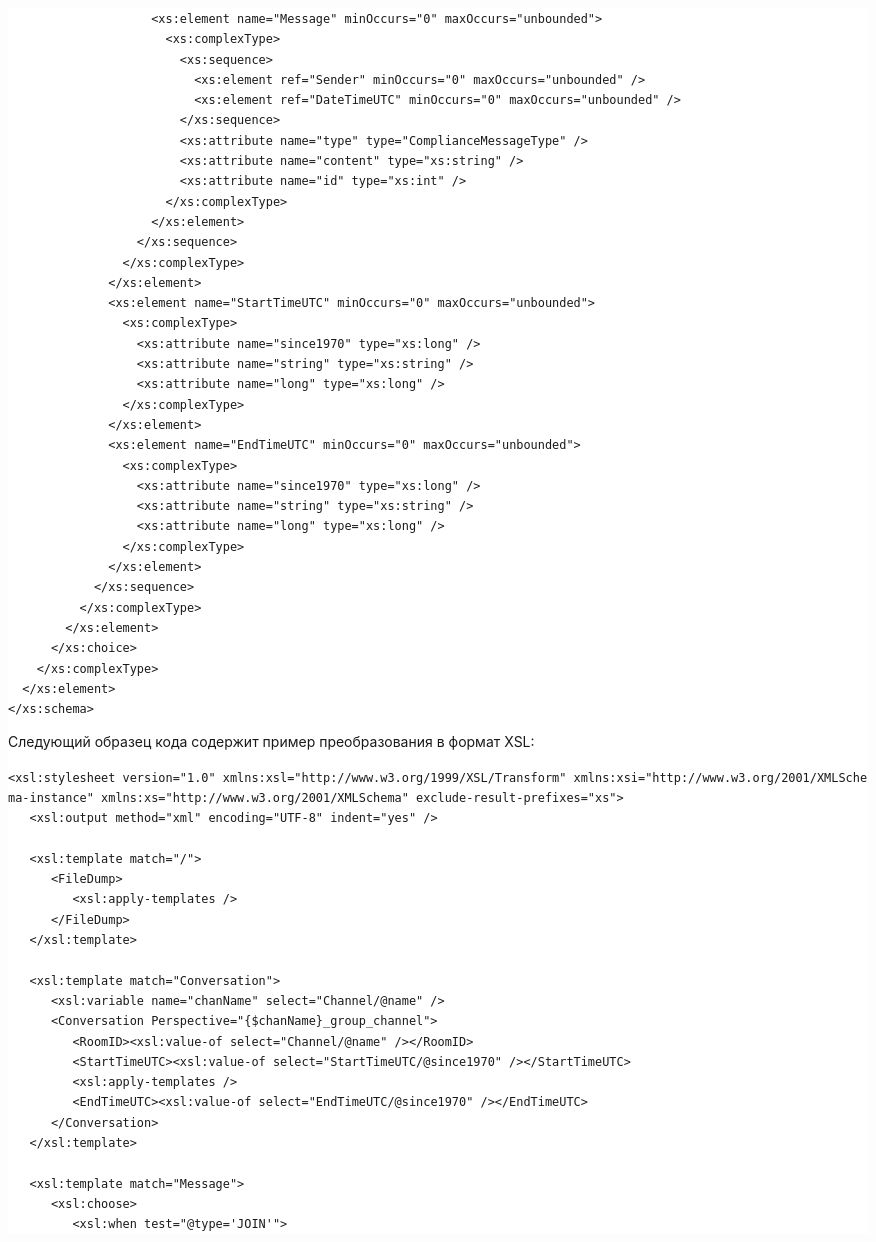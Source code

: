 ```
                    <xs:element name="Message" minOccurs="0" maxOccurs="unbounded">
                      <xs:complexType>
                        <xs:sequence>
                          <xs:element ref="Sender" minOccurs="0" maxOccurs="unbounded" />
                          <xs:element ref="DateTimeUTC" minOccurs="0" maxOccurs="unbounded" />
                        </xs:sequence>
                        <xs:attribute name="type" type="ComplianceMessageType" />
                        <xs:attribute name="content" type="xs:string" />
                        <xs:attribute name="id" type="xs:int" />
                      </xs:complexType>
                    </xs:element>
                  </xs:sequence>
                </xs:complexType>
              </xs:element>
              <xs:element name="StartTimeUTC" minOccurs="0" maxOccurs="unbounded">
                <xs:complexType>
                  <xs:attribute name="since1970" type="xs:long" />
                  <xs:attribute name="string" type="xs:string" />
                  <xs:attribute name="long" type="xs:long" />
                </xs:complexType>
              </xs:element>
              <xs:element name="EndTimeUTC" minOccurs="0" maxOccurs="unbounded">
                <xs:complexType>
                  <xs:attribute name="since1970" type="xs:long" />
                  <xs:attribute name="string" type="xs:string" />
                  <xs:attribute name="long" type="xs:long" />
                </xs:complexType>
              </xs:element>
            </xs:sequence>
          </xs:complexType>
        </xs:element>
      </xs:choice>
    </xs:complexType>
  </xs:element>
</xs:schema>
```

Следующий образец кода содержит пример преобразования в формат XSL:

```
<xsl:stylesheet version="1.0" xmlns:xsl="http://www.w3.org/1999/XSL/Transform" xmlns:xsi="http://www.w3.org/2001/XMLSchema-instance" xmlns:xs="http://www.w3.org/2001/XMLSchema" exclude-result-prefixes="xs">
   <xsl:output method="xml" encoding="UTF-8" indent="yes" />

   <xsl:template match="/">
      <FileDump>
         <xsl:apply-templates />
      </FileDump>
   </xsl:template>

   <xsl:template match="Conversation">
      <xsl:variable name="chanName" select="Channel/@name" />
      <Conversation Perspective="{$chanName}_group_channel">
         <RoomID><xsl:value-of select="Channel/@name" /></RoomID>
         <StartTimeUTC><xsl:value-of select="StartTimeUTC/@since1970" /></StartTimeUTC>
         <xsl:apply-templates />
         <EndTimeUTC><xsl:value-of select="EndTimeUTC/@since1970" /></EndTimeUTC>
      </Conversation>
   </xsl:template>

   <xsl:template match="Message">
      <xsl:choose>
         <xsl:when test="@type='JOIN'">
```